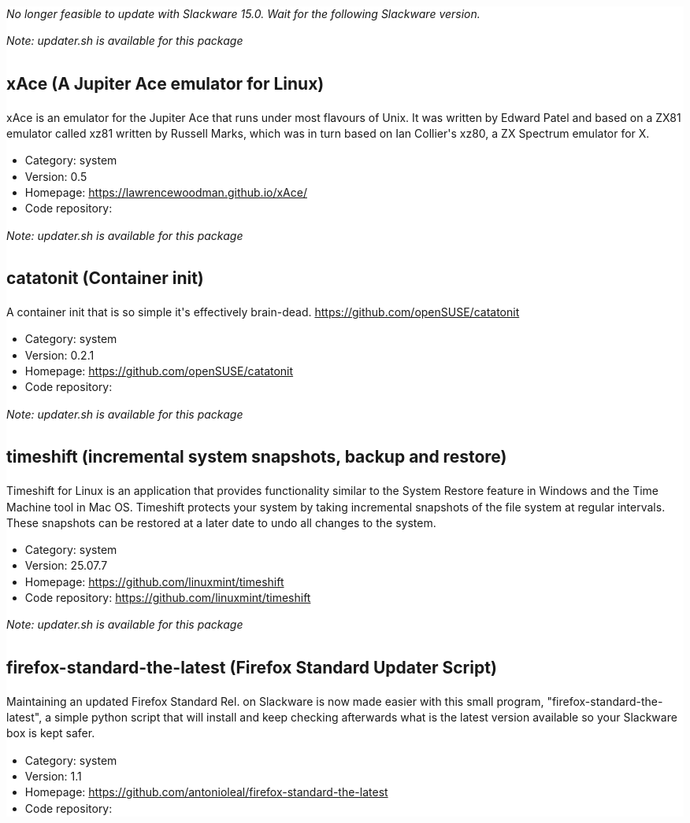 *No longer feasible to update with Slackware 15.0. Wait for the following Slackware version.*

*Note: updater.sh is available for this package*
## xAce (A Jupiter Ace emulator for Linux)
 xAce is an emulator for the Jupiter Ace that runs under most flavours
 of Unix. It was written by Edward Patel and based on a ZX81 emulator
 called xz81 written by Russell Marks, which was in turn based on
 Ian Collier's xz80, a ZX Spectrum emulator for X.
  

- Category: system
- Version: 0.5
- Homepage: https://lawrencewoodman.github.io/xAce/
- Code repository:

*Note: updater.sh is available for this package*
## catatonit (Container init)
 A container init that is so simple it's effectively brain-dead.
 https://github.com/openSUSE/catatonit
  

- Category: system
- Version: 0.2.1
- Homepage: https://github.com/openSUSE/catatonit
- Code repository:

*Note: updater.sh is available for this package*
## timeshift (incremental system snapshots, backup and restore)
 Timeshift for Linux is an application that provides functionality
 similar to the System Restore feature in Windows and the Time Machine
 tool in Mac OS. Timeshift protects your system by taking incremental
 snapshots of the file system at regular intervals. These snapshots
 can be restored at a later date to undo all changes to the system.
  

- Category: system
- Version: 25.07.7
- Homepage: https://github.com/linuxmint/timeshift
- Code repository: https://github.com/linuxmint/timeshift

*Note: updater.sh is available for this package*
## firefox-standard-the-latest (Firefox Standard Updater Script)
 Maintaining an updated Firefox Standard Rel. on Slackware is now made
 easier with this small program, "firefox-standard-the-latest", a
 simple python script that will install and keep checking afterwards
 what is the latest version available so your Slackware box is kept
 safer.
  

- Category: system
- Version: 1.1
- Homepage: https://github.com/antonioleal/firefox-standard-the-latest
- Code repository:
